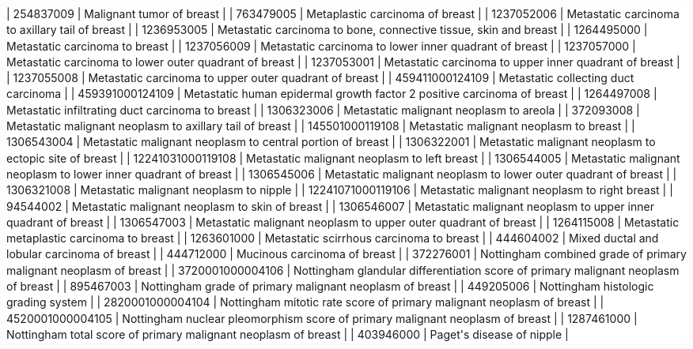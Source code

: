|         254837009 | Malignant tumor of breast                                                                         |
|         763479005 | Metaplastic carcinoma of breast                                                                   |
|        1237052006 | Metastatic carcinoma to axillary tail of breast                                                   |
|        1236953005 | Metastatic carcinoma to bone, connective tissue, skin and breast                                  |
|        1264495000 | Metastatic carcinoma to breast                                                                    |
|        1237056009 | Metastatic carcinoma to lower inner quadrant of breast                                            |
|        1237057000 | Metastatic carcinoma to lower outer quadrant of breast                                            |
|        1237053001 | Metastatic carcinoma to upper inner quadrant of breast                                            |
|        1237055008 | Metastatic carcinoma to upper outer quadrant of breast                                            |
|   459411000124109 | Metastatic collecting duct carcinoma                                                              |
|   459391000124109 | Metastatic human epidermal growth factor 2 positive carcinoma of breast                           |
|        1264497008 | Metastatic infiltrating duct carcinoma to breast                                                  |
|        1306323006 | Metastatic malignant neoplasm to areola                                                           |
|         372093008 | Metastatic malignant neoplasm to axillary tail of breast                                          |
|   145501000119108 | Metastatic malignant neoplasm to breast                                                           |
|        1306543004 | Metastatic malignant neoplasm to central portion of breast                                        |
|        1306322001 | Metastatic malignant neoplasm to ectopic site of breast                                           |
| 12241031000119108 | Metastatic malignant neoplasm to left breast                                                      |
|        1306544005 | Metastatic malignant neoplasm to lower inner quadrant of breast                                   |
|        1306545006 | Metastatic malignant neoplasm to lower outer quadrant of breast                                   |
|        1306321008 | Metastatic malignant neoplasm to nipple                                                           |
| 12241071000119106 | Metastatic malignant neoplasm to right breast                                                     |
|          94544002 | Metastatic malignant neoplasm to skin of breast                                                   |
|        1306546007 | Metastatic malignant neoplasm to upper inner quadrant of breast                                   |
|        1306547003 | Metastatic malignant neoplasm to upper outer quadrant of breast                                   |
|        1264115008 | Metastatic metaplastic carcinoma to breast                                                        |
|        1263601000 | Metastatic scirrhous carcinoma to breast                                                          |
|         444604002 | Mixed ductal and lobular carcinoma of breast                                                      |
|         444712000 | Mucinous carcinoma of breast                                                                      |
|         372276001 | Nottingham combined grade of primary malignant neoplasm of breast                                 |
|  3720001000004106 | Nottingham glandular differentiation score of primary malignant neoplasm of breast                |
|         895467003 | Nottingham grade of primary malignant neoplasm of breast                                          |
|         449205006 | Nottingham histologic grading system                                                              |
|  2820001000004104 | Nottingham mitotic rate score of primary malignant neoplasm of breast                             |
|  4520001000004105 | Nottingham nuclear pleomorphism score of primary malignant neoplasm of breast                     |
|        1287461000 | Nottingham total score of primary malignant neoplasm of breast                                    |
|         403946000 | Paget's disease of nipple                                                                         |